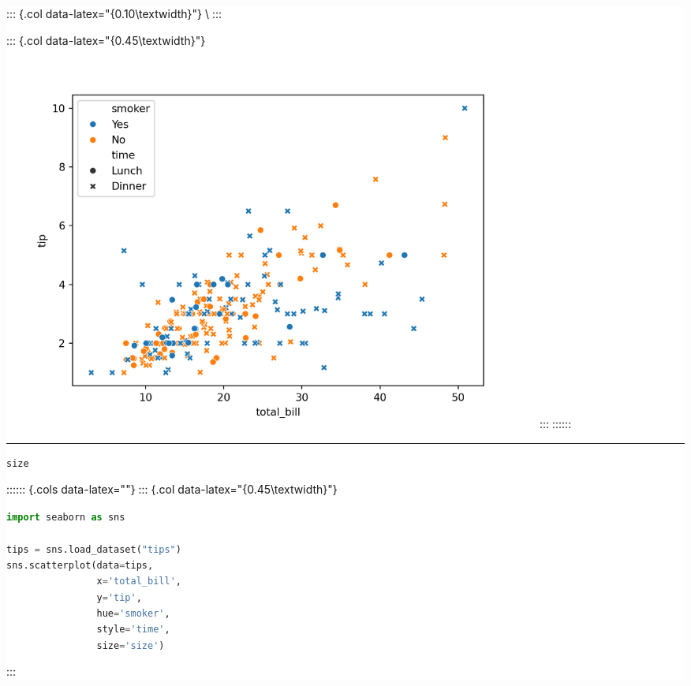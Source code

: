 ::: {.col data-latex="{0.10\textwidth}"}
\ 
:::

::: {.col data-latex="{0.45\textwidth}"}
<img src="202403181222-MatPlotLib_files/figure-html/unnamed-chunk-52-9.png" width="672" />
:::
::::::

***

`size`

:::::: {.cols data-latex=""}
::: {.col data-latex="{0.45\textwidth}"}

```python
import seaborn as sns

tips = sns.load_dataset("tips")
sns.scatterplot(data=tips, 
                x='total_bill', 
                y='tip', 
                hue='smoker', 
                style='time', 
                size='size')
```
:::
